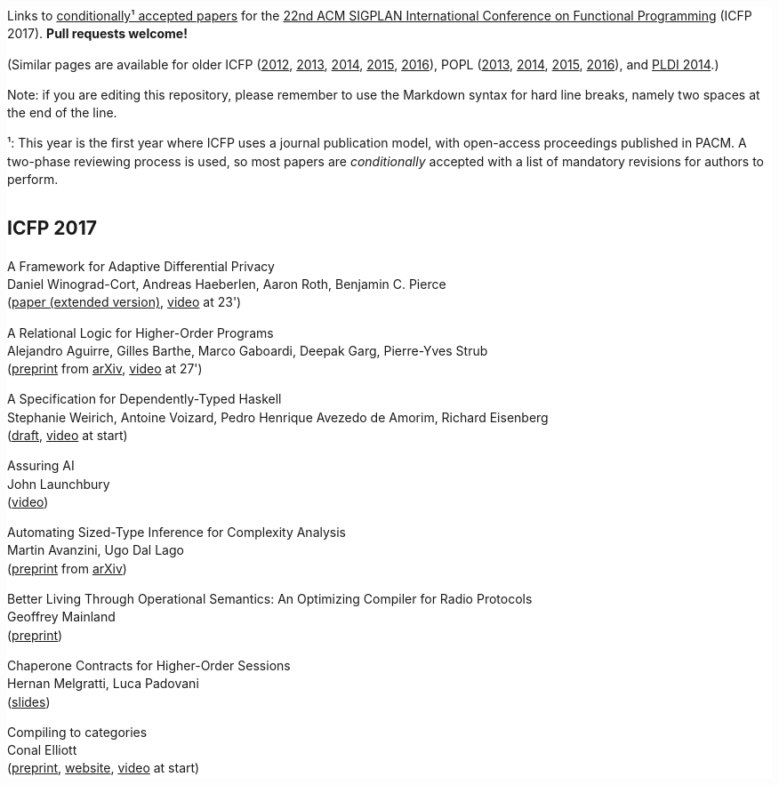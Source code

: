 Links to [conditionally¹ accepted papers][icfp2017-accepted] for the [22nd ACM SIGPLAN International Conference on Functional Programming][icfp2017-website] (ICFP 2017).  **Pull requests welcome!**

[icfp2017-website]: http://icfp17.sigplan.org/home
[icfp2017-accepted]: http://icfp17.sigplan.org/track/icfp-2017-papers#event-overview

(Similar pages are available for older ICFP
([2012][icfp12], [2013][icfp13], [2014][icfp14], [2015][icfp15], [2016][icfp16]),
POPL
([2013][popl2013], [2014][popl2014], [2015][popl2015], [2016][popl2016]),
and [PLDI 2014][pldi2014-accepted].)

[popl2013]: https://github.com/23Skidoo/popl13-papers-links
[popl2014]: https://github.com/gasche/popl2014-papers
[popl2015]: https://github.com/yallop/popl2015-papers
[popl2016]: https://github.com/gasche/popl2016-papers
[icfp12]: https://github.com/technogeeky/icfp12-paper-links
[icfp13]: https://github.com/gasche/icfp2013-papers
[icfp14]: https://github.com/yallop/icfp2014-papers
[icfp15]: https://github.com/mpickering/icfp2015-papers
[icfp16]: https://github.com/gasche/icfp2016-papers
[haskell2014-accepted]: https://github.com/yallop/haskell2014-papers
[pldi2014-accepted]: https://github.com/yallop/pldi2014-papers

Note: if you are editing this repository, please remember to use the
Markdown syntax for hard line breaks, namely two spaces at the end of
the line.

¹: This year is the first year where ICFP uses a journal publication
model, with open-access proceedings published in PACM. A two-phase
reviewing process is used, so most papers are *conditionally* accepted
with a list of mandatory revisions for authors to perform.

## ICFP 2017

A Framework for Adaptive Differential Privacy  
Daniel Winograd-Cort, Andreas Haeberlen, Aaron Roth, Benjamin C. Pierce  
([paper (extended version)](http://www.danwc.com/s/adafuzz2017.pdf), [video](https://livestream.com/oxuni/ICFP-2017/videos/162295527) at 23')

A Relational Logic for Higher-Order Programs  
Alejandro Aguirre, Gilles Barthe, Marco Gaboardi, Deepak Garg, Pierre-Yves Strub  
([preprint](https://arxiv.org/pdf/1703.05042) from [arXiv](https://arxiv.org/abs/1703.05042), [video](https://livestream.com/oxuni/ICFP-2017/videos/162316484) at 27')

A Specification for Dependently-Typed Haskell  
Stephanie Weirich, Antoine Voizard, Pedro Henrique Avezedo de Amorim, Richard Eisenberg  
([draft](https://www.seas.upenn.edu/~sweirich/papers/systemd-submission.pdf), [video](https://livestream.com/oxuni/ICFP-2017/videos/162358063) at start)

Assuring AI  
John Launchbury  
([video](https://livestream.com/oxuni/ICFP-2017/videos/162312916))  

Automating Sized-Type Inference for Complexity Analysis  
Martin Avanzini, Ugo Dal Lago  
([preprint](https://arxiv.org/pdf/1704.05585) from [arXiv](https://arxiv.org/abs/1704.05585))

Better Living Through Operational Semantics: An Optimizing Compiler for Radio Protocols  
Geoffrey Mainland  
([preprint](https://www.cs.drexel.edu/~mainland/files/mainland17better.pdf))

Chaperone Contracts for Higher-Order Sessions  
Hernan Melgratti, Luca Padovani  
([slides](http://materials.dagstuhl.de/files/17/17051/17051.Hern%C3%A1nMelgratti.Slides.pdf))

Compiling to categories  
Conal Elliott  
([preprint](http://conal.net/papers/compiling-to-categories/compiling-to-categories.pdf), [website](http://conal.net/papers/compiling-to-categories/), [video](https://livestream.com/oxuni/ICFP-2017/videos/162323148) at start)
